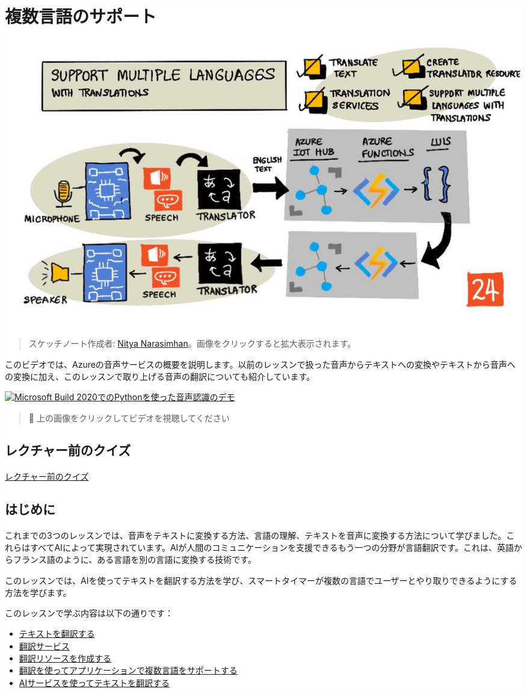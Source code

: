 
# 複数言語のサポート

![このレッスンの概要を示すスケッチノート](../../../../../translated_images/lesson-24.4246968ed058510ab275052e87ef9aa89c7b2f938915d103c605c04dc6cd5bb7.ja.jpg)

> スケッチノート作成者: [Nitya Narasimhan](https://github.com/nitya)。画像をクリックすると拡大表示されます。

このビデオでは、Azureの音声サービスの概要を説明します。以前のレッスンで扱った音声からテキストへの変換やテキストから音声への変換に加え、このレッスンで取り上げる音声の翻訳についても紹介しています。

[![Microsoft Build 2020でのPythonを使った音声認識のデモ](https://img.youtube.com/vi/h6xbpMPSGEA/0.jpg)](https://www.youtube.com/watch?v=h6xbpMPSGEA)

> 🎥 上の画像をクリックしてビデオを視聴してください

## レクチャー前のクイズ

[レクチャー前のクイズ](https://black-meadow-040d15503.1.azurestaticapps.net/quiz/47)

## はじめに

これまでの3つのレッスンでは、音声をテキストに変換する方法、言語の理解、テキストを音声に変換する方法について学びました。これらはすべてAIによって実現されています。AIが人間のコミュニケーションを支援できるもう一つの分野が言語翻訳です。これは、英語からフランス語のように、ある言語を別の言語に変換する技術です。

このレッスンでは、AIを使ってテキストを翻訳する方法を学び、スマートタイマーが複数の言語でユーザーとやり取りできるようにする方法を学びます。

このレッスンで学ぶ内容は以下の通りです：

* [テキストを翻訳する](../../../../../6-consumer/lessons/4-multiple-language-support)
* [翻訳サービス](../../../../../6-consumer/lessons/4-multiple-language-support)
* [翻訳リソースを作成する](../../../../../6-consumer/lessons/4-multiple-language-support)
* [翻訳を使ってアプリケーションで複数言語をサポートする](../../../../../6-consumer/lessons/4-multiple-language-support)
* [AIサービスを使ってテキストを翻訳する](../../../../../6-consumer/lessons/4-multiple-language-support)
